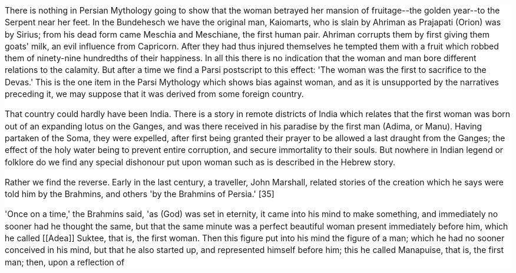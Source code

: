 There is nothing in Persian Mythology going to show that the woman
betrayed her mansion of fruitage--the golden year--to the Serpent
near her feet. In the Bundehesch we have the original man, Kaiomarts,
who is slain by Ahriman as Prajapati (Orion) was by Sirius; from his
dead form came Meschia and Meschiane, the first human pair. Ahriman
corrupts them by first giving them goats' milk, an evil influence
from Capricorn. After they had thus injured themselves he tempted
them with a fruit which robbed them of ninety-nine hundredths
of their happiness. In all this there is no indication that the
woman and man bore different relations to the calamity. But after a
time we find a Parsi postscript to this effect: 'The woman was the
first to sacrifice to the Devas.' This is the one item in the Parsi
Mythology which shows bias against woman, and as it is unsupported
by the narratives preceding it, we may suppose that it was derived
from some foreign country.

That country could hardly have been India. There is a story in remote
districts of India which relates that the first woman was born out
of an expanding lotus on the Ganges, and was there received in his
paradise by the first man (Adima, or Manu). Having partaken of the
Soma, they were expelled, after first being granted their prayer to be
allowed a last draught from the Ganges; the effect of the holy water
being to prevent entire corruption, and secure immortality to their
souls. But nowhere in Indian legend or folklore do we find any special
dishonour put upon woman such as is described in the Hebrew story.

Rather we find the reverse. Early in the last century, a traveller,
John Marshall, related stories of the creation which he says were
told him by the Brahmins, and others 'by the Brahmins of Persia.' [35]

'Once on a time,' the Brahmins said, 'as (God) was set in eternity,
it came into his mind to make something, and immediately no sooner had
he thought the same, but that the same minute was a perfect beautiful
woman present immediately before him, which he called [[Adea]] Suktee,
that is, the first woman. Then this figure put into his mind the
figure of a man; which he had no sooner conceived in his mind, but
that he also started up, and represented himself before him; this he
called Manapuise, that is, the first man; then, upon a reflection of
